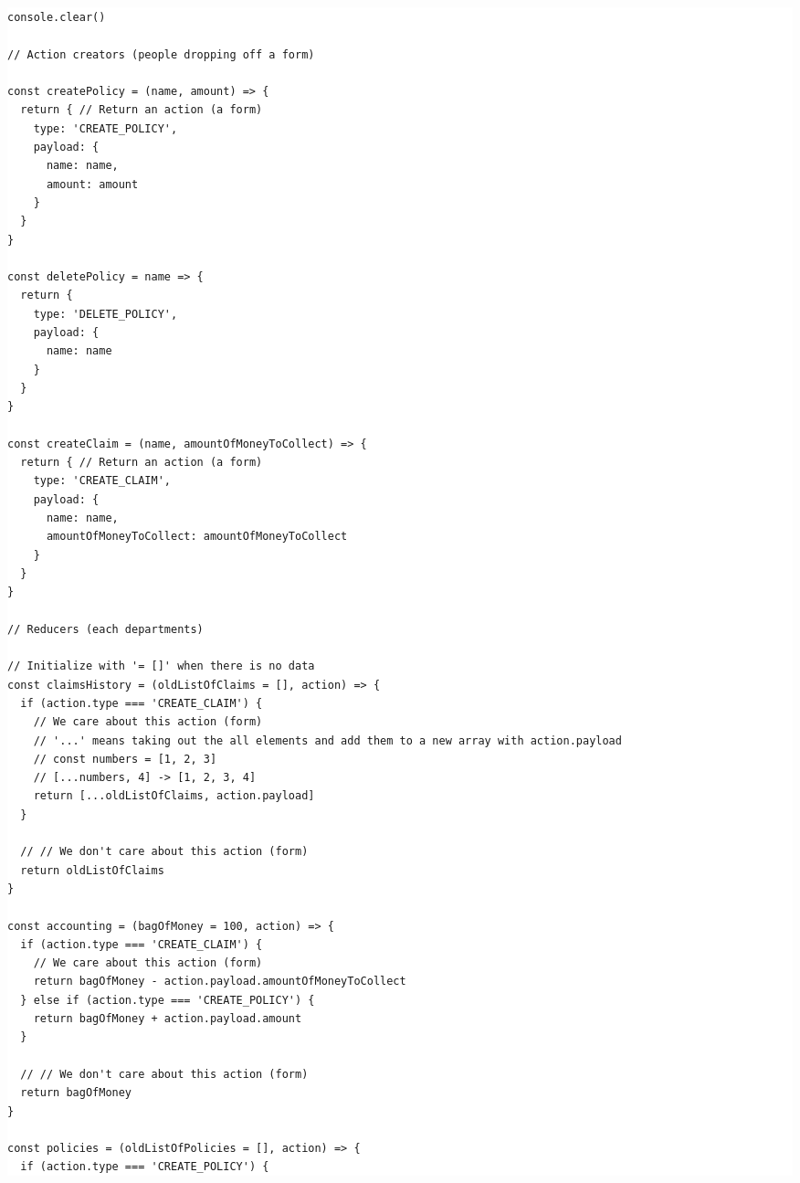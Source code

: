 ```
console.clear()

// Action creators (people dropping off a form)

const createPolicy = (name, amount) => {
  return { // Return an action (a form)
    type: 'CREATE_POLICY',
    payload: {
      name: name,
      amount: amount
    }
  }
}

const deletePolicy = name => {
  return {
    type: 'DELETE_POLICY',
    payload: {
      name: name
    }
  }
}

const createClaim = (name, amountOfMoneyToCollect) => {
  return { // Return an action (a form)
    type: 'CREATE_CLAIM',
    payload: {
      name: name,
      amountOfMoneyToCollect: amountOfMoneyToCollect
    }
  }
}

// Reducers (each departments)

// Initialize with '= []' when there is no data
const claimsHistory = (oldListOfClaims = [], action) => {
  if (action.type === 'CREATE_CLAIM') {
    // We care about this action (form)
    // '...' means taking out the all elements and add them to a new array with action.payload
    // const numbers = [1, 2, 3]
    // [...numbers, 4] -> [1, 2, 3, 4]
    return [...oldListOfClaims, action.payload]
  }
  
  // // We don't care about this action (form)
  return oldListOfClaims
}

const accounting = (bagOfMoney = 100, action) => {
  if (action.type === 'CREATE_CLAIM') {
    // We care about this action (form)
    return bagOfMoney - action.payload.amountOfMoneyToCollect
  } else if (action.type === 'CREATE_POLICY') {
    return bagOfMoney + action.payload.amount
  }
   
  // // We don't care about this action (form)
  return bagOfMoney
}

const policies = (oldListOfPolicies = [], action) => {
  if (action.type === 'CREATE_POLICY') {
```